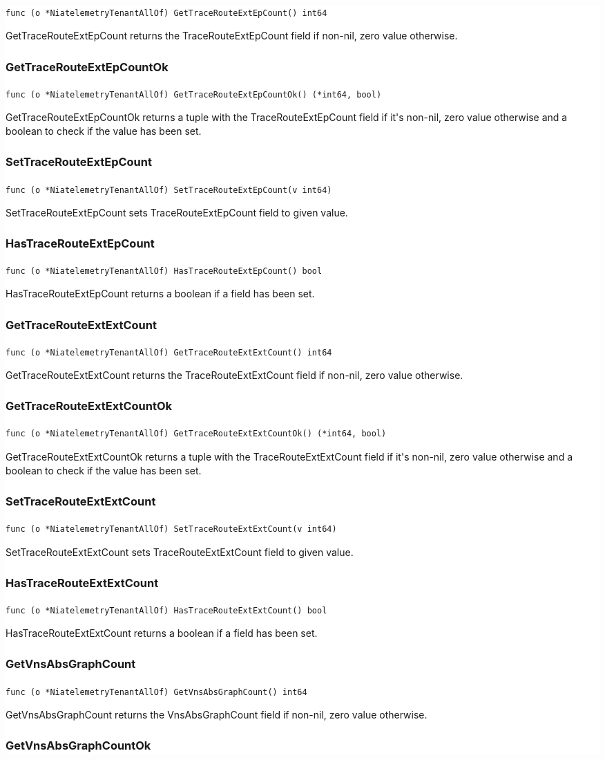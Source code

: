 `func (o *NiatelemetryTenantAllOf) GetTraceRouteExtEpCount() int64`

GetTraceRouteExtEpCount returns the TraceRouteExtEpCount field if non-nil, zero value otherwise.

### GetTraceRouteExtEpCountOk

`func (o *NiatelemetryTenantAllOf) GetTraceRouteExtEpCountOk() (*int64, bool)`

GetTraceRouteExtEpCountOk returns a tuple with the TraceRouteExtEpCount field if it's non-nil, zero value otherwise
and a boolean to check if the value has been set.

### SetTraceRouteExtEpCount

`func (o *NiatelemetryTenantAllOf) SetTraceRouteExtEpCount(v int64)`

SetTraceRouteExtEpCount sets TraceRouteExtEpCount field to given value.

### HasTraceRouteExtEpCount

`func (o *NiatelemetryTenantAllOf) HasTraceRouteExtEpCount() bool`

HasTraceRouteExtEpCount returns a boolean if a field has been set.

### GetTraceRouteExtExtCount

`func (o *NiatelemetryTenantAllOf) GetTraceRouteExtExtCount() int64`

GetTraceRouteExtExtCount returns the TraceRouteExtExtCount field if non-nil, zero value otherwise.

### GetTraceRouteExtExtCountOk

`func (o *NiatelemetryTenantAllOf) GetTraceRouteExtExtCountOk() (*int64, bool)`

GetTraceRouteExtExtCountOk returns a tuple with the TraceRouteExtExtCount field if it's non-nil, zero value otherwise
and a boolean to check if the value has been set.

### SetTraceRouteExtExtCount

`func (o *NiatelemetryTenantAllOf) SetTraceRouteExtExtCount(v int64)`

SetTraceRouteExtExtCount sets TraceRouteExtExtCount field to given value.

### HasTraceRouteExtExtCount

`func (o *NiatelemetryTenantAllOf) HasTraceRouteExtExtCount() bool`

HasTraceRouteExtExtCount returns a boolean if a field has been set.

### GetVnsAbsGraphCount

`func (o *NiatelemetryTenantAllOf) GetVnsAbsGraphCount() int64`

GetVnsAbsGraphCount returns the VnsAbsGraphCount field if non-nil, zero value otherwise.

### GetVnsAbsGraphCountOk
